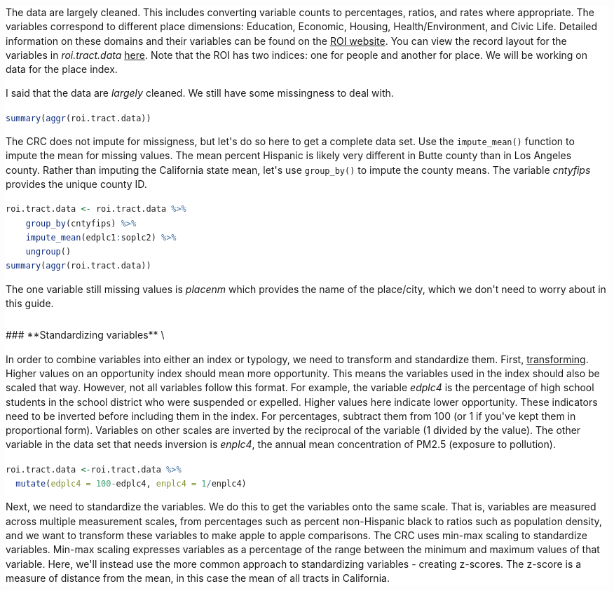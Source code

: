 The data are largely cleaned. This includes converting variable counts to percentages, ratios, and rates where appropriate.  The variables correspond to different place dimensions: Education, Economic, Housing, Health/Environment, and Civic Life.  Detailed information on these domains and their variables can be found on the [ROI website](https://interact.regionalchange.ucdavis.edu/roi/Download_Data/ROI%20Metadata.pdf). You can view the record layout for the variables in *roi.tract.data* [here](https://raw.githubusercontent.com/crd230/data/master/record_layout.xlsx).  Note that the ROI has two indices: one for people and another for place.  We will be working on data for the place index.

I said that the data are *largely* cleaned.  We still have some missingness to deal with.


```r
summary(aggr(roi.tract.data))
```

The CRC does not impute for missigness, but let's do so here to get a complete data set.  Use the `impute_mean()` function to impute the mean for missing values. The mean percent Hispanic is likely very different in Butte county than in Los Angeles county. Rather than imputing the California state mean, let's use `group_by()` to impute the county means.  The variable *cntyfips* provides the unique county ID.


```r
roi.tract.data <- roi.tract.data %>%
    group_by(cntyfips) %>%
    impute_mean(edplc1:soplc2) %>%
    ungroup()
summary(aggr(roi.tract.data))
```

The one variable still missing values is *placenm* which provides the name of the place/city, which we don't need to worry about in this guide. 

<div style="margin-bottom:25px;">
</div>
### **Standardizing variables** 
\

In order to combine variables into either an index or typology, we need to transform and standardize them.  First, [transforming](https://en.wikipedia.org/wiki/The_Transformers_(TV_series)). Higher values on an opportunity index should mean more opportunity. This means the variables used in the index should also be scaled that way. However, not all variables follow this format.  For example, the variable *edplc4* is the percentage of high school students in the school district who were suspended or expelled.  Higher values here indicate lower opportunity.  These indicators need to be inverted before including them in the index.  For percentages, subtract them from 100 (or 1 if you've kept them in proportional form).  Variables on other scales are inverted by the reciprocal of the variable (1 divided by the value). The other variable in the data set that needs inversion is *enplc4*, the annual mean concentration of PM2.5 (exposure to pollution).


```r
roi.tract.data <-roi.tract.data %>%
  mutate(edplc4 = 100-edplc4, enplc4 = 1/enplc4) 
```

Next, we need to standardize the variables. We do this to get the variables onto the same scale.  That is, variables are measured across multiple measurement scales, from percentages such as percent non-Hispanic black to ratios such as population density, and we want to transform these variables to make apple to apple comparisons.  The CRC uses min-max scaling to standardize variables. Min-max scaling expresses variables as a percentage of the range between the minimum and maximum values of that variable. Here, we'll instead use the more common approach to standardizing variables - creating z-scores.  The z-score is a measure of distance from the mean, in this case the mean of all tracts in California.  
